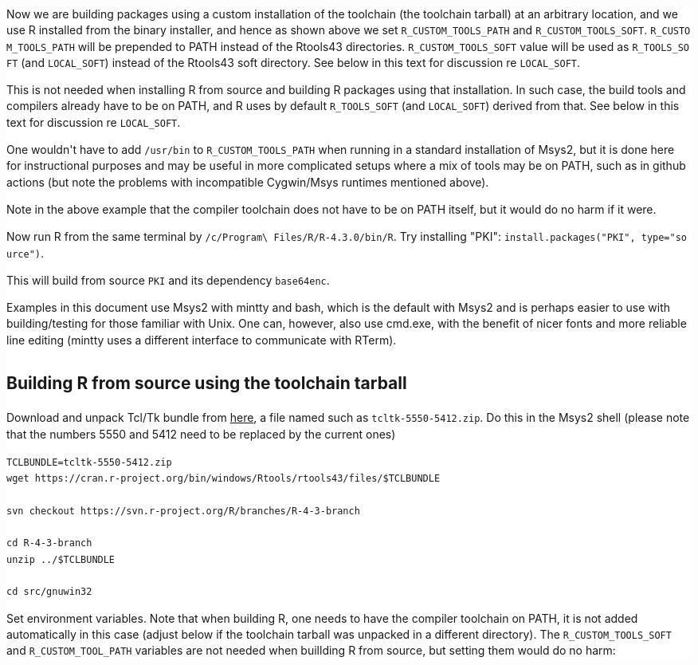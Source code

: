 Now we are building packages using a custom installation of the toolchain
(the toolchain tarball) at an arbitrary location, and we use R installed
from the binary installer, and hence as shown above we set
`R_CUSTOM_TOOLS_PATH` and `R_CUSTOM_TOOLS_SOFT`.  `R_CUSTOM_TOOLS_PATH` will
be prepended to PATH instead of the Rtools43 directories. 
`R_CUSTOM_TOOLS_SOFT` value will be used as `R_TOOLS_SOFT` (and
`LOCAL_SOFT`) instead of the Rtools43 soft directory.  See below in this
text for discussion re `LOCAL_SOFT`.

This is not needed when installing R from source and building R packages
using that installation. In such case, the build tools and compilers already
have to be on PATH, and R uses by default `R_TOOLS_SOFT` (and `LOCAL_SOFT`)
derived from that. See below in this text for discussion re `LOCAL_SOFT`.

One wouldn't have to add `/usr/bin` to `R_CUSTOM_TOOLS_PATH` when running in
a standard installation of Msys2, but it is done here for instructional
purposes and may be useful in more complicated setups where a mix of tools
may be on PATH, such as in github actions (but note the problems with
incompatible Cygwin/Msys runtimes mentioned above).

Note in the above example that the compiler toolchain does not have to be on
PATH itself, but it would do no harm if it were.

Now run R from the same terminal by `/c/Program\ Files/R/R-4.3.0/bin/R`. Try
installing "PKI": `install.packages("PKI", type="source")`.

This will build from source `PKI` and its dependency `base64enc`. 

Examples in this document use Msys2 with mintty and bash, which is the
default with Msys2 and is perhaps easier to use with building/testing for
those familiar with Unix. One can, however, also use cmd.exe, with the
benefit of nicer fonts and more reliable line editing (mintty uses a
different interface to communicate with RTerm).

## Building R from source using the toolchain tarball

Download and unpack Tcl/Tk bundle from
[here](https://cran.r-project.org/bin/windows/Rtools/rtools43/files/), a file named such as
`tcltk-5550-5412.zip`.
Do this in the Msys2 shell  (please note that
the numbers 5550 and 5412 need to be replaced by the current ones)

```
TCLBUNDLE=tcltk-5550-5412.zip
wget https://cran.r-project.org/bin/windows/Rtools/rtools43/files/$TCLBUNDLE

svn checkout https://svn.r-project.org/R/branches/R-4-3-branch

cd R-4-3-branch
unzip ../$TCLBUNDLE

cd src/gnuwin32
```

Set environment variables. Note that when building R, one needs to have the
compiler toolchain on PATH, it is not added automatically in this case
(adjust below if the toolchain tarball was unpacked in a different
directory). The `R_CUSTOM_TOOLS_SOFT` and `R_CUSTOM_TOOL_PATH` variables are
not needed when buillding R from source, but setting them would do no harm:
